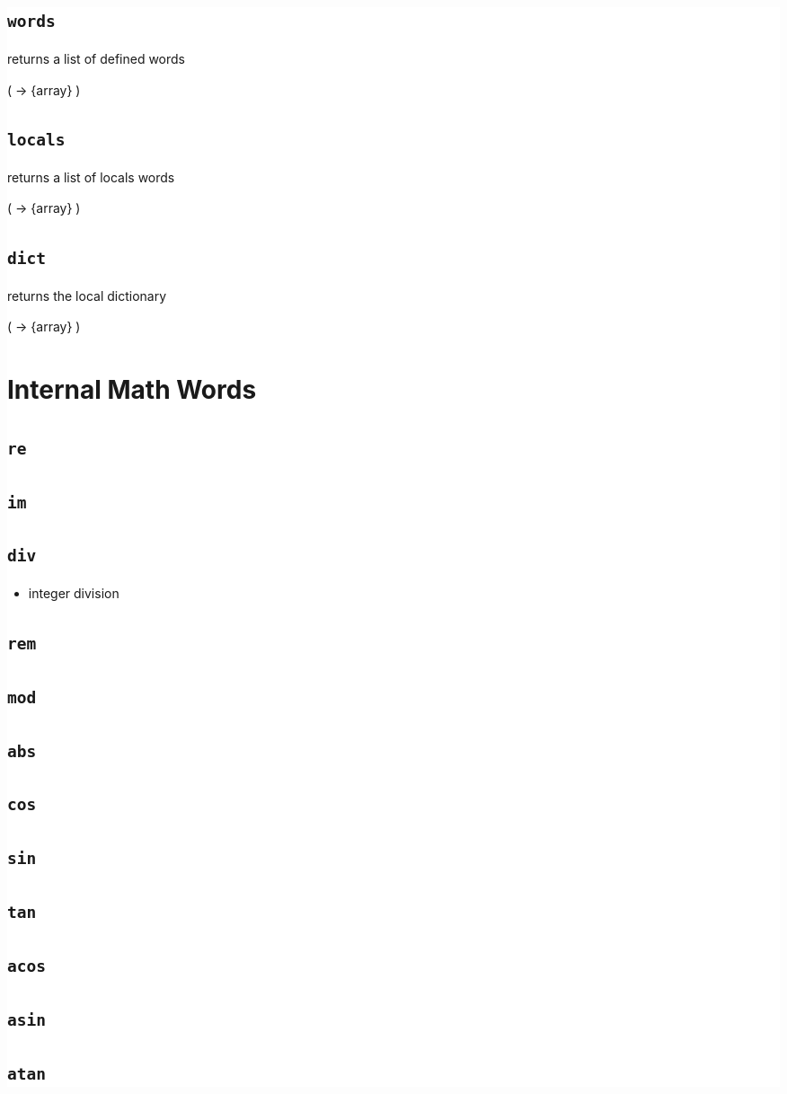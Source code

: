## `words`
returns a list of defined words

( -> {array} )

## `locals`
returns a list of locals words

( -> {array} )

## `dict`
returns the local dictionary

( -> {array} )

# Internal Math Words

## `re`

## `im`

## `div`

- integer division

## `rem`

## `mod`

## `abs`

## `cos`

## `sin`

## `tan`

## `acos`

## `asin`

## `atan`
